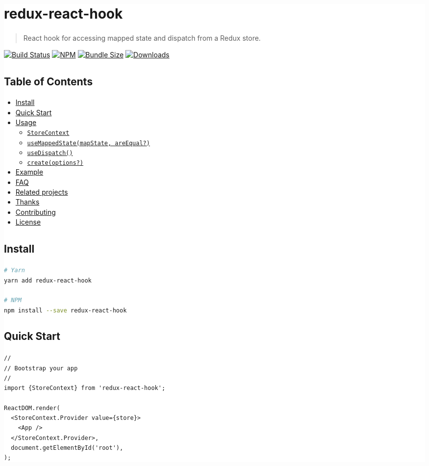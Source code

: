 # redux-react-hook

> React hook for accessing mapped state and dispatch from a Redux store.

[![Build Status](https://img.shields.io/travis/com/facebookincubator/redux-react-hook.svg)](https://travis-ci.com/facebookincubator/redux-react-hook)
[![NPM](https://img.shields.io/npm/v/redux-react-hook.svg)](https://www.npmjs.com/package/redux-react-hook)
[![Bundle Size](https://img.shields.io/bundlephobia/minzip/redux-react-hook.svg)](https://bundlephobia.com/result?p=redux-react-hook@latest)
[![Downloads](https://img.shields.io/npm/dw/redux-react-hook.svg)](https://www.npmjs.com/package/redux-react-hook)

## Table of Contents

- [Install](#install)
- [Quick Start](#quick-start)
- [Usage](#usage)
  - [`StoreContext`](#storecontext)
  - [`useMappedState(mapState, areEqual?)`](#usemappedstatemapstate)
  - [`useDispatch()`](#usedispatch)
  - [`create(options?)`](#createoptions)
- [Example](#example)
- [FAQ](#faq)
- [Related projects](#related-projects)
- [Thanks](#thanks)
- [Contributing](#contributing)
- [License](#license)

## Install

```bash
# Yarn
yarn add redux-react-hook

# NPM
npm install --save redux-react-hook
```

## Quick Start

```tsx
//
// Bootstrap your app
//
import {StoreContext} from 'redux-react-hook';

ReactDOM.render(
  <StoreContext.Provider value={store}>
    <App />
  </StoreContext.Provider>,
  document.getElementById('root'),
);
```
